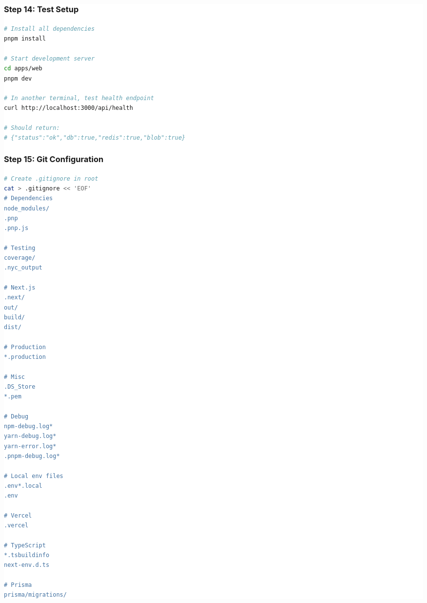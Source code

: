 ### Step 14: Test Setup

```bash
# Install all dependencies
pnpm install

# Start development server
cd apps/web
pnpm dev

# In another terminal, test health endpoint
curl http://localhost:3000/api/health

# Should return:
# {"status":"ok","db":true,"redis":true,"blob":true}
```

### Step 15: Git Configuration

```bash
# Create .gitignore in root
cat > .gitignore << 'EOF'
# Dependencies
node_modules/
.pnp
.pnp.js

# Testing
coverage/
.nyc_output

# Next.js
.next/
out/
build/
dist/

# Production
*.production

# Misc
.DS_Store
*.pem

# Debug
npm-debug.log*
yarn-debug.log*
yarn-error.log*
.pnpm-debug.log*

# Local env files
.env*.local
.env

# Vercel
.vercel

# TypeScript
*.tsbuildinfo
next-env.d.ts

# Prisma
prisma/migrations/

```
